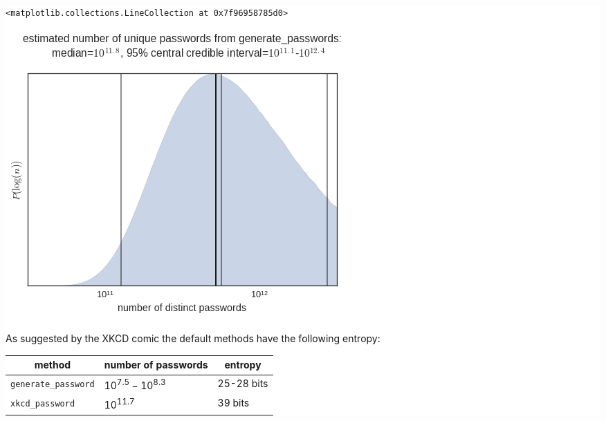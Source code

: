 


    <matplotlib.collections.LineCollection at 0x7f96958785d0>




![png](./images/output_45_1.png)


As suggested by the XKCD comic the default methods have the following entropy:

|method|number of passwords|entropy|
|-|-|-|
|`generate_password`| $10^{7.5}-10^{8.3}$| 25-28 bits |
|`xkcd_password`| $10^{11.7}$| 39 bits |

